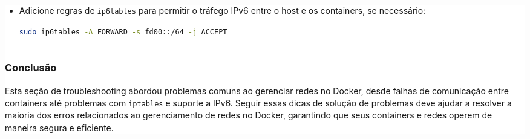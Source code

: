 - Adicione regras de `ip6tables` para permitir o tráfego IPv6 entre o host e os containers, se necessário:

  ```bash
  sudo ip6tables -A FORWARD -s fd00::/64 -j ACCEPT
  ```

---

### Conclusão

Esta seção de troubleshooting abordou problemas comuns ao gerenciar redes no Docker, desde falhas de comunicação entre containers até problemas com `iptables` e suporte a IPv6. Seguir essas dicas de solução de problemas deve ajudar a resolver a maioria dos erros relacionados ao gerenciamento de redes no Docker, garantindo que seus containers e redes operem de maneira segura e eficiente.
